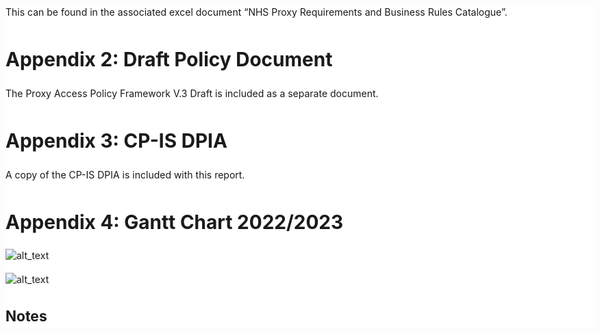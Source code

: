 This can be found in the associated excel document “NHS Proxy Requirements and Business Rules Catalogue”.

# Appendix 2: Draft Policy Document

The Proxy Access Policy Framework V.3 Draft is included as a separate document. 

# Appendix 3: CP-IS DPIA

A copy of the CP-IS DPIA is included with this report. 


# Appendix 4: Gantt Chart 2022/2023


![alt_text](images/image34.png "image_tooltip")


![alt_text](images/image35.png "image_tooltip")



## Notes

[^1]:
    
     If the baby is born in England

[^2]:
    
     Since the service went live OPG has provided activation keys for over 1 million LPAs, attorneys on 85,000 LPAs have registered to use the service and 27,000 access codes have been provided to organisations. To date, over 17,900 LPAs have been viewed online by hundreds of different organisations.
